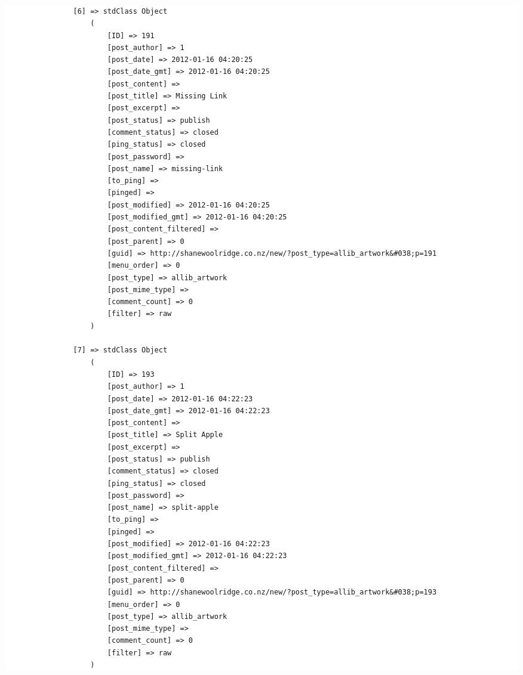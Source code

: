                     [6] => stdClass Object
                        (
                            [ID] => 191
                            [post_author] => 1
                            [post_date] => 2012-01-16 04:20:25
                            [post_date_gmt] => 2012-01-16 04:20:25
                            [post_content] => 
                            [post_title] => Missing Link
                            [post_excerpt] => 
                            [post_status] => publish
                            [comment_status] => closed
                            [ping_status] => closed
                            [post_password] => 
                            [post_name] => missing-link
                            [to_ping] => 
                            [pinged] => 
                            [post_modified] => 2012-01-16 04:20:25
                            [post_modified_gmt] => 2012-01-16 04:20:25
                            [post_content_filtered] => 
                            [post_parent] => 0
                            [guid] => http://shanewoolridge.co.nz/new/?post_type=allib_artwork&#038;p=191
                            [menu_order] => 0
                            [post_type] => allib_artwork
                            [post_mime_type] => 
                            [comment_count] => 0
                            [filter] => raw
                        )

                    [7] => stdClass Object
                        (
                            [ID] => 193
                            [post_author] => 1
                            [post_date] => 2012-01-16 04:22:23
                            [post_date_gmt] => 2012-01-16 04:22:23
                            [post_content] => 
                            [post_title] => Split Apple
                            [post_excerpt] => 
                            [post_status] => publish
                            [comment_status] => closed
                            [ping_status] => closed
                            [post_password] => 
                            [post_name] => split-apple
                            [to_ping] => 
                            [pinged] => 
                            [post_modified] => 2012-01-16 04:22:23
                            [post_modified_gmt] => 2012-01-16 04:22:23
                            [post_content_filtered] => 
                            [post_parent] => 0
                            [guid] => http://shanewoolridge.co.nz/new/?post_type=allib_artwork&#038;p=193
                            [menu_order] => 0
                            [post_type] => allib_artwork
                            [post_mime_type] => 
                            [comment_count] => 0
                            [filter] => raw
                        )
